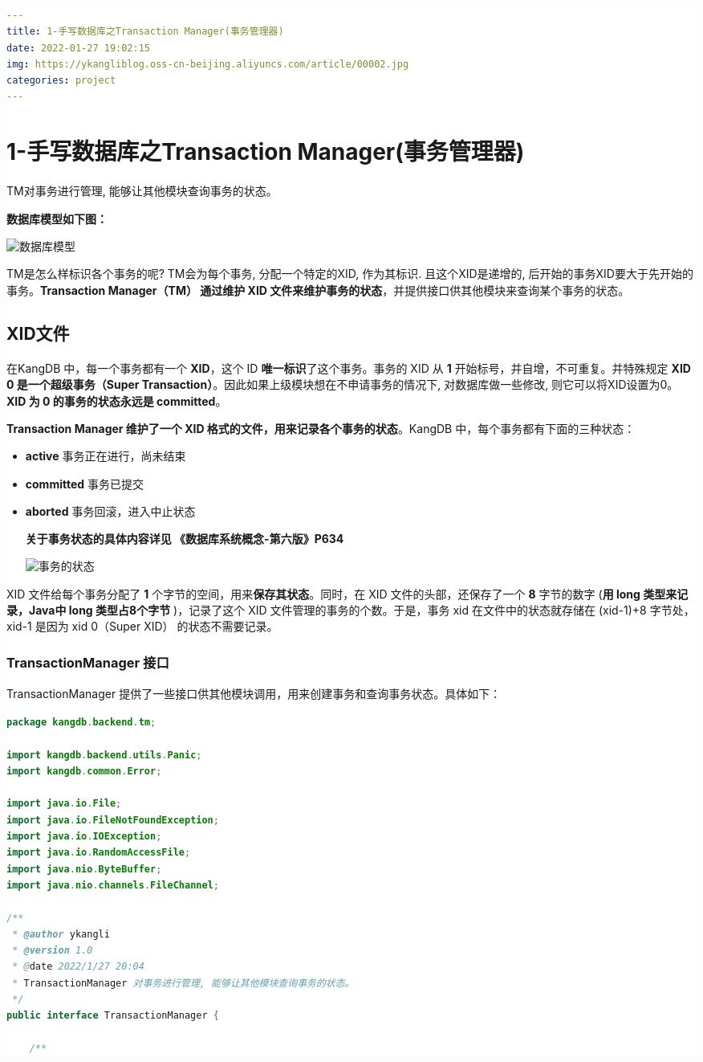 ```yaml
---
title: 1-手写数据库之Transaction Manager(事务管理器)
date: 2022-01-27 19:02:15
img: https://ykangliblog.oss-cn-beijing.aliyuncs.com/article/00002.jpg
categories: project
---
```


# 1-手写数据库之Transaction Manager(事务管理器)

TM对事务进行管理, 能够让其他模块查询事务的状态。

**数据库模型如下图：**

![数据库模型](https://ykangliblog.oss-cn-beijing.aliyuncs.com/article/image-20220127112245276.png)

TM是怎么样标识各个事务的呢? TM会为每个事务, 分配一个特定的XID, 作为其标识. 且这个XID是递增的, 后开始的事务XID要大于先开始的事务。**Transaction Manager（TM） 通过维护 XID 文件来维护事务的状态**，并提供接口供其他模块来查询某个事务的状态。

## XID文件

在KangDB 中，每一个事务都有一个 **XID**，这个 ID **唯一标识**了这个事务。事务的 XID 从 **1** 开始标号，并自增，不可重复。并特殊规定 **XID 0 是一个超级事务（Super Transaction）**。因此如果上级模块想在不申请事务的情况下, 对数据库做一些修改, 则它可以将XID设置为0。**XID 为 0 的事务的状态永远是 committed**。 

**Transaction Manager 维护了一个 XID 格式的文件，用来记录各个事务的状态**。KangDB 中，每个事务都有下面的三种状态：

- **active**	事务正在进行，尚未结束

- **committed**	事务已提交 

- **aborted**	事务回滚，进入中止状态

  **关于事务状态的具体内容详见 《数据库系统概念-第六版》P634**
  
  <img src="https://ykangliblog.oss-cn-beijing.aliyuncs.com/article/image-20220114115758371.png" alt="事务的状态"  />

XID 文件给每个事务分配了 **1** 个字节的空间，用来**保存其状态**。同时，在 XID 文件的头部，还保存了一个 **8** 字节的数字 (**用 long 类型来记录，Java中 long 类型占8个字节** )，记录了这个 XID 文件管理的事务的个数。于是，事务 xid 在文件中的状态就存储在 (xid-1)+8 字节处，xid-1 是因为 xid 0（Super XID） 的状态不需要记录。

### TransactionManager 接口

TransactionManager 提供了一些接口供其他模块调用，用来创建事务和查询事务状态。具体如下：

```java
package kangdb.backend.tm;

import kangdb.backend.utils.Panic;
import kangdb.common.Error;

import java.io.File;
import java.io.FileNotFoundException;
import java.io.IOException;
import java.io.RandomAccessFile;
import java.nio.ByteBuffer;
import java.nio.channels.FileChannel;

/**
 * @author ykangli
 * @version 1.0
 * @date 2022/1/27 20:04
 * TransactionManager 对事务进行管理, 能够让其他模块查询事务的状态。
 */
public interface TransactionManager {

    /**
```